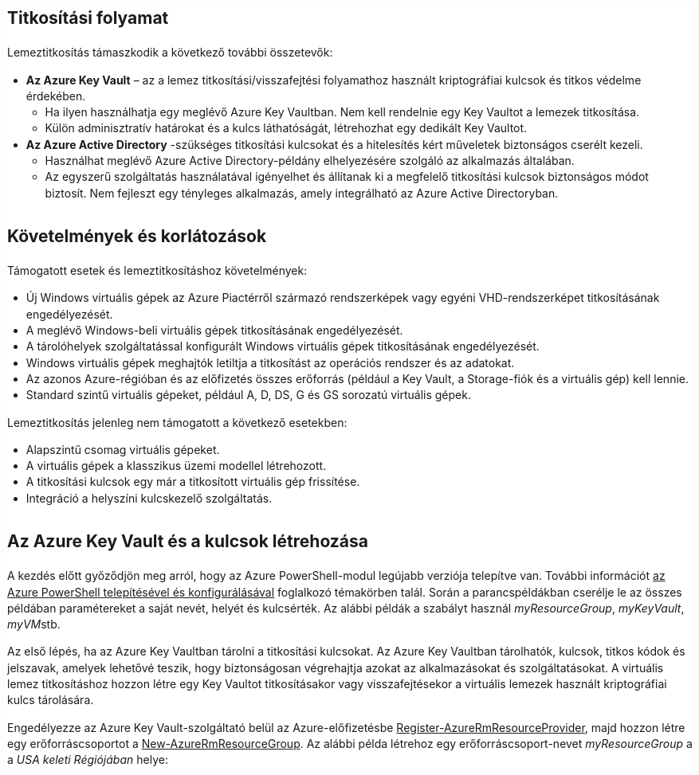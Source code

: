 ## <a name="encryption-process"></a>Titkosítási folyamat
Lemeztitkosítás támaszkodik a következő további összetevők:

* **Az Azure Key Vault** – az a lemez titkosítási/visszafejtési folyamathoz használt kriptográfiai kulcsok és titkos védelme érdekében. 
  * Ha ilyen használhatja egy meglévő Azure Key Vaultban. Nem kell rendelnie egy Key Vaultot a lemezek titkosítása.
  * Külön adminisztratív határokat és a kulcs láthatóságát, létrehozhat egy dedikált Key Vaultot.
* **Az Azure Active Directory** -szükséges titkosítási kulcsokat és a hitelesítés kért műveletek biztonságos cserélt kezeli. 
  * Használhat meglévő Azure Active Directory-példány elhelyezésére szolgáló az alkalmazás általában.
  * Az egyszerű szolgáltatás használatával igényelhet és állítanak ki a megfelelő titkosítási kulcsok biztonságos módot biztosít. Nem fejleszt egy tényleges alkalmazás, amely integrálható az Azure Active Directoryban.

## <a name="requirements-and-limitations"></a>Követelmények és korlátozások
Támogatott esetek és lemeztitkosításhoz követelmények:

* Új Windows virtuális gépek az Azure Piactérről származó rendszerképek vagy egyéni VHD-rendszerképet titkosításának engedélyezését.
* A meglévő Windows-beli virtuális gépek titkosításának engedélyezését.
* A tárolóhelyek szolgáltatással konfigurált Windows virtuális gépek titkosításának engedélyezését.
* Windows virtuális gépek meghajtók letiltja a titkosítást az operációs rendszer és az adatokat.
* Az azonos Azure-régióban és az előfizetés összes erőforrás (például a Key Vault, a Storage-fiók és a virtuális gép) kell lennie.
* Standard szintű virtuális gépeket, például A, D, DS, G és GS sorozatú virtuális gépek.

Lemeztitkosítás jelenleg nem támogatott a következő esetekben:

* Alapszintű csomag virtuális gépeket.
* A virtuális gépek a klasszikus üzemi modellel létrehozott.
* A titkosítási kulcsok egy már a titkosított virtuális gép frissítése.
* Integráció a helyszíni kulcskezelő szolgáltatás.

## <a name="create-azure-key-vault-and-keys"></a>Az Azure Key Vault és a kulcsok létrehozása
A kezdés előtt győződjön meg arról, hogy az Azure PowerShell-modul legújabb verziója telepítve van. További információt [az Azure PowerShell telepítésével és konfigurálásával](/powershell/azure/overview) foglalkozó témakörben talál. Során a parancspéldákban cserélje le az összes példában paramétereket a saját nevét, helyét és kulcsérték. Az alábbi példák a szabályt használ *myResourceGroup*, *myKeyVault*, *myVM*stb.

Az első lépés, ha az Azure Key Vaultban tárolni a titkosítási kulcsokat. Az Azure Key Vaultban tárolhatók, kulcsok, titkos kódok és jelszavak, amelyek lehetővé teszik, hogy biztonságosan végrehajtja azokat az alkalmazásokat és szolgáltatásokat. A virtuális lemez titkosításhoz hozzon létre egy Key Vaultot titkosításakor vagy visszafejtésekor a virtuális lemezek használt kriptográfiai kulcs tárolására. 

Engedélyezze az Azure Key Vault-szolgáltató belül az Azure-előfizetésbe [Register-AzureRmResourceProvider](/powershell/module/azurerm.resources/register-azurermresourceprovider), majd hozzon létre egy erőforráscsoportot a [New-AzureRmResourceGroup](/powershell/module/azurerm.resources/new-azurermresourcegroup). Az alábbi példa létrehoz egy erőforráscsoport-nevet *myResourceGroup* a a *USA keleti Régiójában* helye:
